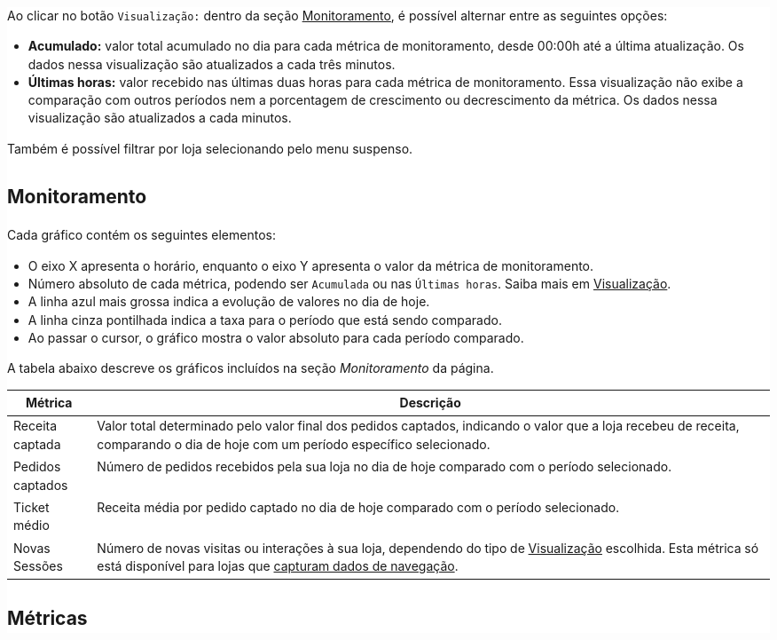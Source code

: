 Ao clicar no botão `Visualização:` dentro da seção [Monitoramento](#monitoramento), é possível alternar entre as seguintes opções:

* **Acumulado:** valor total acumulado no dia para cada métrica de monitoramento, desde 00:00h até a última atualização. Os dados nessa visualização são atualizados a cada três minutos. 
* **Últimas horas:** valor recebido nas últimas duas horas para cada métrica de monitoramento. Essa visualização não exibe a comparação com outros períodos nem a porcentagem de crescimento ou decrescimento da métrica. Os dados nessa visualização são atualizados a cada minutos. 

Também é possível filtrar por loja selecionando pelo menu suspenso.  

## Monitoramento

Cada gráfico contém os seguintes elementos:

* O eixo X apresenta o horário, enquanto o eixo Y apresenta o valor da métrica de monitoramento.
* Número absoluto de cada métrica, podendo ser `Acumulada` ou nas `Últimas horas`. Saiba mais em [Visualização](#visualização). 
* A linha azul mais grossa indica a evolução de valores no dia de hoje. 
* A linha cinza pontilhada indica a taxa para o período que está sendo comparado. 
* Ao passar o cursor, o gráfico mostra o valor absoluto para cada período comparado.

A tabela abaixo descreve os gráficos incluídos na seção _Monitoramento_ da página. 

| Métrica          | Descrição                                                                                                                                                                       |
|------------------|---------------------------------------------------------------------------------------------------------------------------------------------------------------------------------|
| Receita captada  | Valor total determinado pelo valor final dos pedidos captados, indicando o valor que a loja recebeu de receita, comparando o dia de hoje com um período específico selecionado. |
| Pedidos captados | Número de pedidos recebidos pela sua loja no dia de hoje comparado com o período selecionado.                                                                                   |
| Ticket médio     | Receita média por pedido captado no dia de hoje comparado com o período selecionado.                                                                                            |
| Novas Sessões    | Número de novas visitas ou interações à sua loja, dependendo do tipo de [Visualização](#visualizacao) escolhida. Esta métrica só está disponível para lojas que [capturam dados de navegação](#dados-na-pagina).     |

## Métricas
